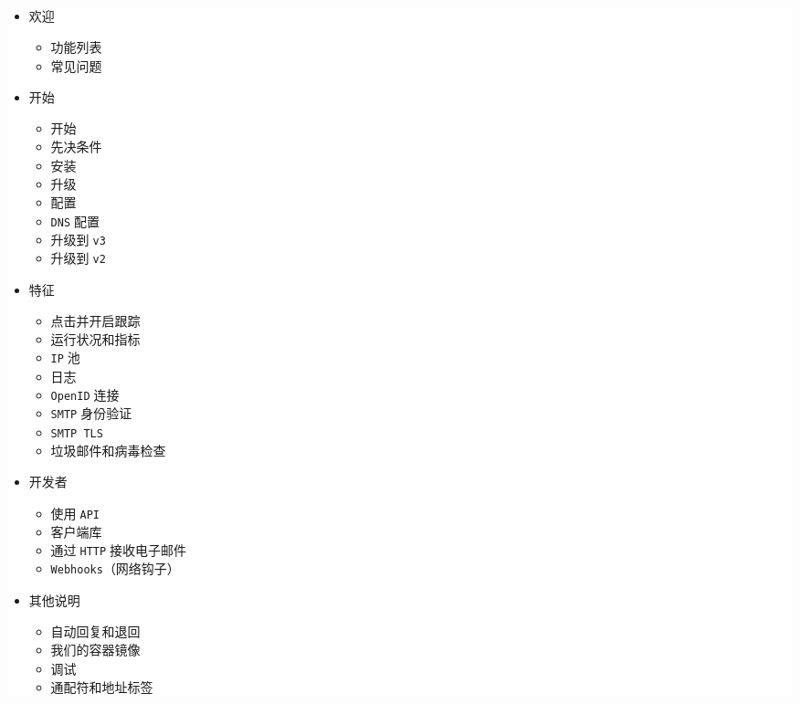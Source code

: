 










* 欢迎

  * 功能列表
  * 常见问题

* 开始

  * 开始
  * 先决条件
  * 安装
  * 升级
  * 配置
  * `DNS` 配置
  * 升级到 `v3`
  * 升级到 `v2`

* 特征

  * 点击并开启跟踪
  * 运行状况和指标
  * `IP` 池
  * 日志
  * `OpenID` 连接
  * `SMTP` 身份验证
  * `SMTP TLS`
  * 垃圾邮件和病毒检查

* 开发者

  * 使用 `API`
  * 客户端库
  * 通过 `HTTP` 接收电子邮件
  * `Webhooks`（网络钩子）

* 其他说明

  * 自动回复和退回
  * 我们的容器镜像
  * 调试
  * 通配符和地址标签

  













